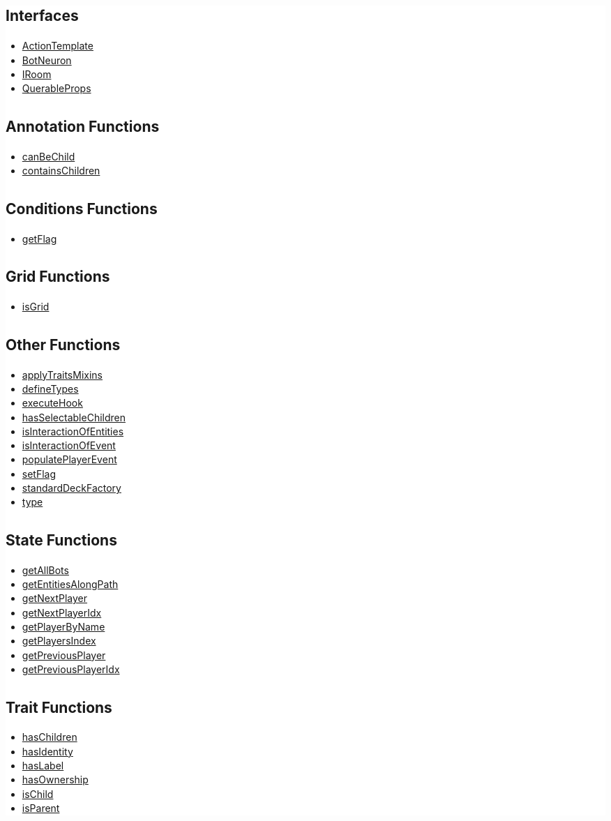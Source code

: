 ## Interfaces

- [ActionTemplate](interfaces/ActionTemplate.md)
- [BotNeuron](interfaces/BotNeuron.md)
- [IRoom](interfaces/IRoom.md)
- [QuerableProps](interfaces/QuerableProps.md)

## Annotation Functions

- [canBeChild](modules.md#canbechild)
- [containsChildren](modules.md#containschildren)

## Conditions Functions

- [getFlag](modules.md#getflag)

## Grid Functions

- [isGrid](modules.md#isgrid)

## Other Functions

- [applyTraitsMixins](modules.md#applytraitsmixins)
- [defineTypes](modules.md#definetypes)
- [executeHook](modules.md#executehook)
- [hasSelectableChildren](modules.md#hasselectablechildren)
- [isInteractionOfEntities](modules.md#isinteractionofentities)
- [isInteractionOfEvent](modules.md#isinteractionofevent)
- [populatePlayerEvent](modules.md#populateplayerevent)
- [setFlag](modules.md#setflag)
- [standardDeckFactory](modules.md#standarddeckfactory)
- [type](modules.md#type)

## State Functions

- [getAllBots](modules.md#getallbots)
- [getEntitiesAlongPath](modules.md#getentitiesalongpath)
- [getNextPlayer](modules.md#getnextplayer)
- [getNextPlayerIdx](modules.md#getnextplayeridx)
- [getPlayerByName](modules.md#getplayerbyname)
- [getPlayersIndex](modules.md#getplayersindex)
- [getPreviousPlayer](modules.md#getpreviousplayer)
- [getPreviousPlayerIdx](modules.md#getpreviousplayeridx)

## Trait Functions

- [hasChildren](modules.md#haschildren)
- [hasIdentity](modules.md#hasidentity)
- [hasLabel](modules.md#haslabel)
- [hasOwnership](modules.md#hasownership)
- [isChild](modules.md#ischild)
- [isParent](modules.md#isparent)
